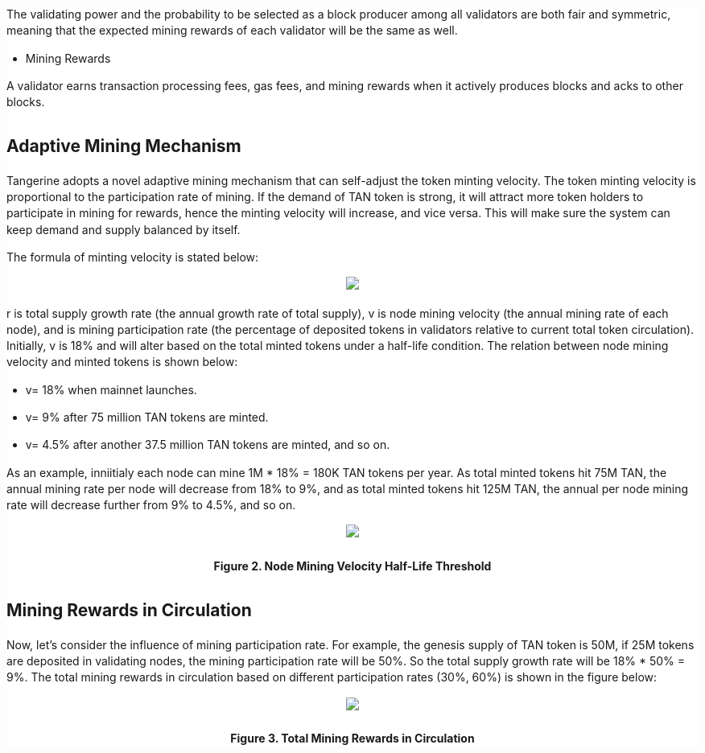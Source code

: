 The validating power and the probability to be selected as a block producer among all validators are both fair and symmetric, meaning that the expected mining rewards of each validator will be the same as well.

- Mining Rewards

A validator earns transaction processing fees, gas fees, and mining rewards when it actively produces blocks and acks to other blocks.

## Adaptive Mining Mechanism

Tangerine adopts a novel adaptive mining mechanism that can self-adjust the token minting velocity. The token minting velocity is proportional to the participation rate of mining. If the demand of TAN token is strong, it will attract more token holders to participate in mining for rewards, hence the minting velocity will increase, and vice versa. This will make sure the system can keep demand and supply balanced by itself.

The formula of minting velocity is stated below:

<p align="center">
  <img src="https://i.imgur.com/zkco21K.png" width="400">
</p>
r is total supply growth rate (the annual growth rate of total supply), v is node mining velocity (the annual mining rate of each node), and  is mining participation rate (the percentage of deposited tokens in validators relative to current total token circulation).
Initially, v is 18% and will alter based on the total minted tokens under a half-life condition.
The relation between node mining velocity and minted tokens is shown below:

- v= 18% when mainnet launches.

- v= 9% after 75 million TAN tokens are minted.

- v= 4.5% after another 37.5 million TAN tokens are minted, and so on.

As an example, inniitialy each node can mine 1M \* 18% = 180K TAN tokens per year. As total minted tokens hit 75M TAN, the annual mining rate per node will decrease from 18% to 9%, and as total minted tokens hit 125M TAN, the annual per node mining rate will decrease further from 9% to 4.5%, and so on.

<p align="center">
  <img src="https://i.imgur.com/tpzzyjV.png" width="600">
  <br></br>
  <b> Figure 2. Node Mining Velocity Half-Life Threshold </b>
</p>

## Mining Rewards in Circulation

Now, let’s consider the influence of mining participation rate. For example, the genesis supply of TAN token is 50M, if 25M tokens are deposited in validating nodes, the mining participation rate will be 50%. So the total supply growth rate will be 18% \* 50% = 9%.
The total mining rewards in circulation based on different participation rates (30%, 60%) is shown in the figure below:

<p align="center">
  <img src="https://i.imgur.com/x3Tdj2p.png" width="600">
  <br></br>
  <b> Figure 3. Total Mining Rewards in Circulation </b>
</p>

